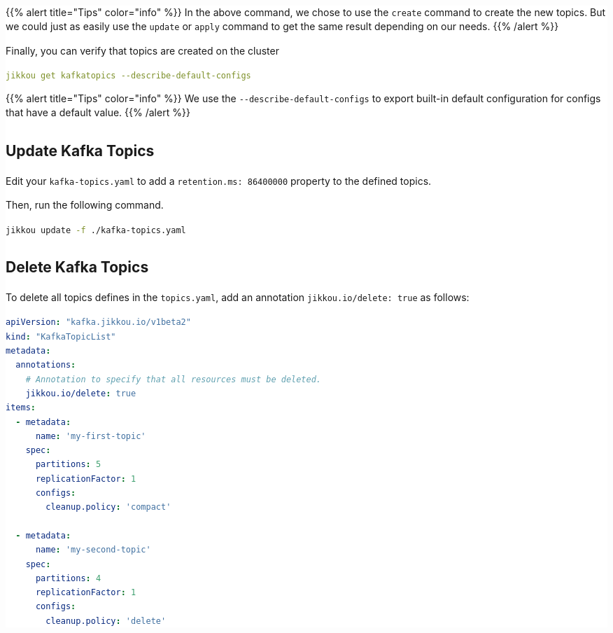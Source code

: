 {{% alert title="Tips" color="info" %}}
In the above command, we chose to use the `create` command to create the new topics.
But we could just as easily use the `update` or `apply` command to get the same result depending on our needs.
{{% /alert %}}

Finally, you can verify that topics are created on the cluster

```yaml
jikkou get kafkatopics --describe-default-configs
```

{{% alert title="Tips" color="info" %}}
We use the `--describe-default-configs` to export built-in default configuration for configs that have a default value.
{{% /alert %}}

## Update Kafka Topics

Edit your `kafka-topics.yaml` to add a `retention.ms: 86400000` property to the defined topics.

Then, run the following command.

```bash
jikkou update -f ./kafka-topics.yaml
```

## Delete Kafka Topics

To delete all topics defines in the `topics.yaml`, add an annotation `jikkou.io/delete: true` as follows:

```yaml
apiVersion: "kafka.jikkou.io/v1beta2"
kind: "KafkaTopicList"
metadata:
  annotations:
    # Annotation to specify that all resources must be deleted.
    jikkou.io/delete: true
items:
  - metadata:
      name: 'my-first-topic'
    spec:
      partitions: 5
      replicationFactor: 1
      configs:
        cleanup.policy: 'compact'

  - metadata:
      name: 'my-second-topic'
    spec:
      partitions: 4
      replicationFactor: 1
      configs:
        cleanup.policy: 'delete'
```
